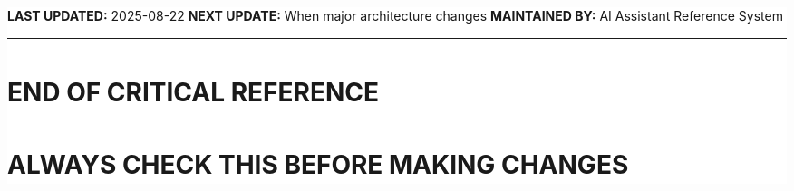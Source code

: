 
**LAST UPDATED:** 2025-08-22
**NEXT UPDATE:** When major architecture changes
**MAINTAINED BY:** AI Assistant Reference System

---

# END OF CRITICAL REFERENCE
# ALWAYS CHECK THIS BEFORE MAKING CHANGES